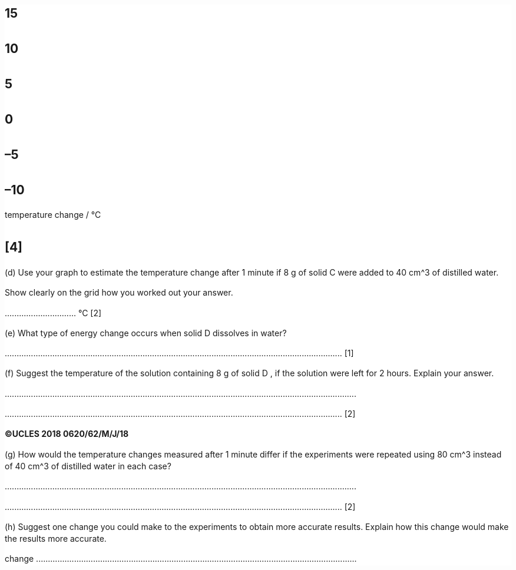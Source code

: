 ## 15 

## 10 

## 5 

## 0 

## –5 

## –10 

temperature change / °C 

## [4] 

 (d) Use your graph to estimate the temperature change after 1 minute if 8 g of solid C were added to 40 cm^3 of distilled water. 

 Show clearly on the grid how you worked out your answer. 

 .............................. °C [2] 

 (e) What type of energy change occurs when solid D dissolves in water? 

 .............................................................................................................................................. [1] 

 (f) Suggest the temperature of the solution containing 8 g of solid D , if the solution were left for 2 hours. Explain your answer. 

 .................................................................................................................................................... 

 .............................................................................................................................................. [2] 


**©UCLES 2018 0620/62/M/J/18** 

 (g) How would the temperature changes measured after 1 minute differ if the experiments were repeated using 80 cm^3 instead of 40 cm^3 of distilled water in each case? 

 .................................................................................................................................................... 

 .............................................................................................................................................. [2] 

 (h) Suggest one change you could make to the experiments to obtain more accurate results. Explain how this change would make the results more accurate. 

 change ....................................................................................................................................... 
